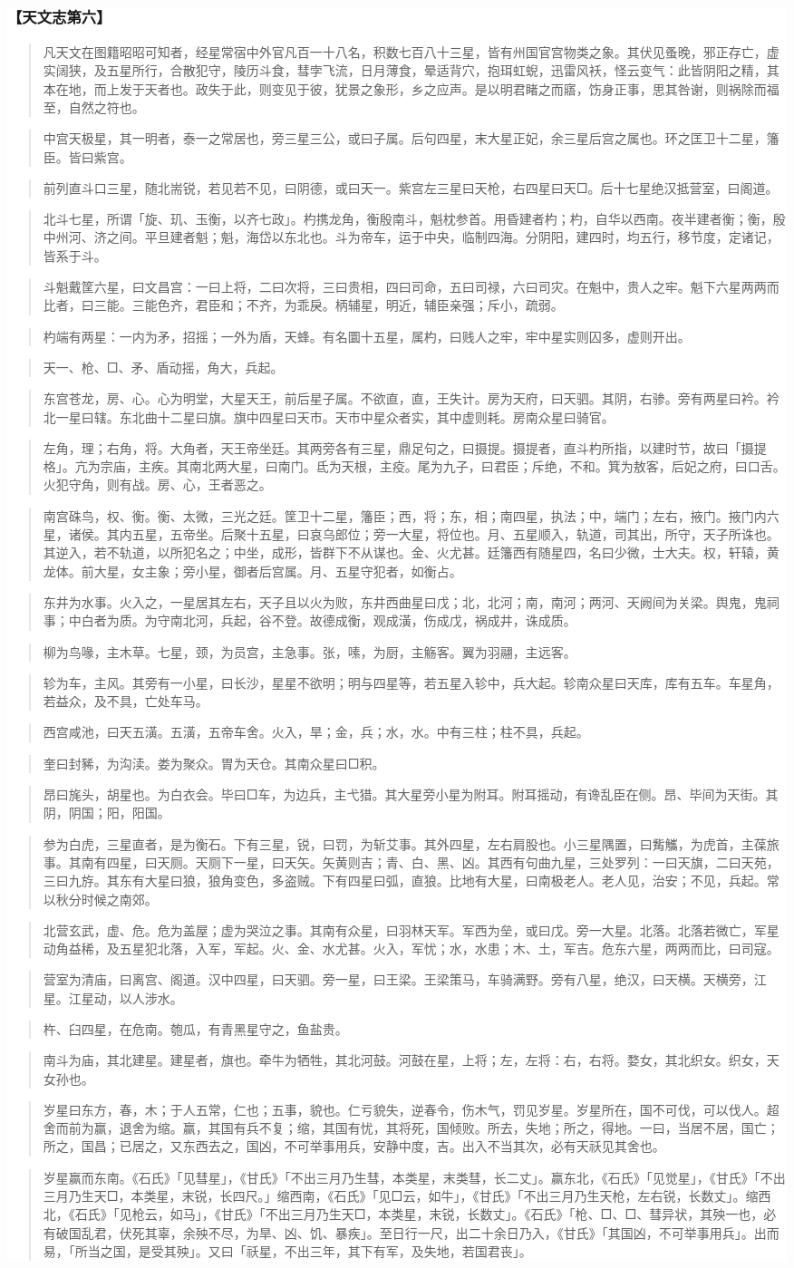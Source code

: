 ### 【天文志第六】

> 凡天文在图籍昭昭可知者，经星常宿中外官凡百一十八名，积数七百八十三星，皆有州国官宫物类之象。其伏见蚤晚，邪正存亡，虚实阔狭，及五星所行，合散犯守，陵历斗食，彗孛飞流，日月薄食，晕适背穴，抱珥虹蜺，迅雷风袄，怪云变气：此皆阴阳之精，其本在地，而上发于天者也。政失于此，则变见于彼，犹景之象形，乡之应声。是以明君睹之而寤，饬身正事，思其咎谢，则祸除而福至，自然之符也。

> 中宫天极星，其一明者，泰一之常居也，旁三星三公，或曰子属。后句四星，末大星正妃，余三星后宫之属也。环之匡卫十二星，籓臣。皆曰紫宫。

> 前列直斗口三星，随北耑锐，若见若不见，曰阴德，或曰天一。紫宫左三星曰天枪，右四星曰天□。后十七星绝汉抵营室，曰阁道。

> 北斗七星，所谓「旋、玑、玉衡，以齐七政」。杓携龙角，衡殷南斗，魁枕参首。用昏建者杓；杓，自华以西南。夜半建者衡；衡，殷中州河、济之间。平旦建者魁；魁，海岱以东北也。斗为帝车，运于中央，临制四海。分阴阳，建四时，均五行，移节度，定诸记，皆系于斗。

> 斗魁戴筐六星，曰文昌宫：一曰上将，二曰次将，三曰贵相，四曰司命，五曰司禄，六曰司灾。在魁中，贵人之牢。魁下六星两两而比者，曰三能。三能色齐，君臣和；不齐，为乖戾。柄辅星，明近，辅臣亲强；斥小，疏弱。

> 杓端有两星：一内为矛，招摇；一外为盾，天蜂。有名圜十五星，属杓，曰贱人之牢，牢中星实则囚多，虚则开出。

> 天一、枪、□、矛、盾动摇，角大，兵起。

> 东宫苍龙，房、心。心为明堂，大星天王，前后星子属。不欲直，直，王失计。房为天府，曰天驷。其阴，右骖。旁有两星曰衿。衿北一星曰辖。东北曲十二星曰旗。旗中四星曰天市。天市中星众者实，其中虚则耗。房南众星曰骑官。

> 左角，理；右角，将。大角者，天王帝坐廷。其两旁各有三星，鼎足句之，曰摄提。摄提者，直斗杓所指，以建时节，故曰「摄提格」。亢为宗庙，主疾。其南北两大星，曰南门。氐为天根，主疫。尾为九子，曰君臣；斥绝，不和。箕为敖客，后妃之府，曰口舌。火犯守角，则有战。房、心，王者恶之。

> 南宫硃鸟，权、衡。衡、太微，三光之廷。筐卫十二星，籓臣；西，将；东，相；南四星，执法；中，端门；左右，掖门。掖门内六星，诸侯。其内五星，五帝坐。后聚十五星，曰哀乌郎位；旁一大星，将位也。月、五星顺入，轨道，司其出，所守，天子所诛也。其逆入，若不轨道，以所犯名之；中坐，成形，皆群下不从谋也。金、火尤甚。廷籓西有随星四，名曰少微，士大夫。权，轩辕，黄龙体。前大星，女主象；旁小星，御者后宫属。月、五星守犯者，如衡占。

> 东井为水事。火入之，一星居其左右，天子且以火为败，东井西曲星曰戊；北，北河；南，南河；两河、天阙间为关梁。舆鬼，鬼祠事；中白者为质。为守南北河，兵起，谷不登。故德成衡，观成潢，伤成戊，祸成井，诛成质。

> 柳为鸟喙，主木草。七星，颈，为员宫，主急事。张，嗉，为厨，主觞客。翼为羽翮，主远客。

> 轸为车，主风。其旁有一小星，曰长沙，星星不欲明；明与四星等，若五星入轸中，兵大起。轸南众星曰天库，库有五车。车星角，若益众，及不具，亡处车马。

> 西宫咸池，曰天五潢。五潢，五帝车舍。火入，旱；金，兵；水，水。中有三柱；柱不具，兵起。

> 奎曰封豨，为沟渎。娄为聚众。胃为天仓。其南众星曰□积。

> 昂曰旄头，胡星也。为白衣会。毕曰□车，为边兵，主弋猎。其大星旁小星为附耳。附耳摇动，有谗乱臣在侧。昂、毕间为天街。其阴，阴国；阳，阳国。

> 参为白虎，三星直者，是为衡石。下有三星，锐，曰罚，为斩艾事。其外四星，左右肩股也。小三星隅置，曰觜觿，为虎首，主葆旅事。其南有四星，曰天厕。天厕下一星，曰天矢。矢黄则吉；青、白、黑、凶。其西有句曲九星，三处罗列：一曰天旗，二曰天苑，三曰九斿。其东有大星曰狼，狼角变色，多盗贼。下有四星曰弧，直狼。比地有大星，曰南极老人。老人见，治安；不见，兵起。常以秋分时候之南郊。

> 北营玄武，虚、危。危为盖屋；虚为哭泣之事。其南有众星，曰羽林天军。军西为垒，或曰戊。旁一大星。北落。北落若微亡，军星动角益稀，及五星犯北落，入军，军起。火、金、水尤甚。火入，军忧；水，水患；木、土，军吉。危东六星，两两而比，曰司寇。

> 营室为清庙，曰离宫、阁道。汉中四星，曰天驷。旁一星，曰王梁。王梁策马，车骑满野。旁有八星，绝汉，曰天横。天横旁，江星。江星动，以人涉水。

> 杵、臼四星，在危南。匏瓜，有青黑星守之，鱼盐贵。

> 南斗为庙，其北建星。建星者，旗也。牵牛为牺牲，其北河鼓。河鼓在星，上将；左，左将：右，右将。婺女，其北织女。织女，天女孙也。

> 岁星曰东方，春，木；于人五常，仁也；五事，貌也。仁亏貌失，逆春令，伤木气，罚见岁星。岁星所在，国不可伐，可以伐人。超舍而前为赢，退舍为缩。赢，其国有兵不复；缩，其国有忧，其将死，国倾败。所去，失地；所之，得地。一曰，当居不居，国亡；所之，国昌；已居之，又东西去之，国凶，不可举事用兵，安静中度，吉。出入不当其次，必有天祅见其舍也。

> 岁星赢而东南。《石氏》「见彗星」，《甘氏》「不出三月乃生彗，本类星，末类彗，长二丈」。赢东北，《石氏》「见觉星」，《甘氏》「不出三月乃生天□，本类星，末锐，长四尺。」缩西南，《石氏》「见□云，如牛」，《甘氏》「不出三月乃生天枪，左右锐，长数丈」。缩西北，《石氏》「见枪云，如马」，《甘氏》「不出三月乃生天□，本类星，末锐，长数丈」。《石氏》「枪、□、□、彗异状，其殃一也，必有破国乱君，伏死其辜，余殃不尽，为旱、凶、饥、暴疾」。至日行一尺，出二十余日乃入，《甘氏》「其国凶，不可举事用兵」。出而易，「所当之国，是受其殃」。又曰「祅星，不出三年，其下有军，及失地，若国君丧」。
